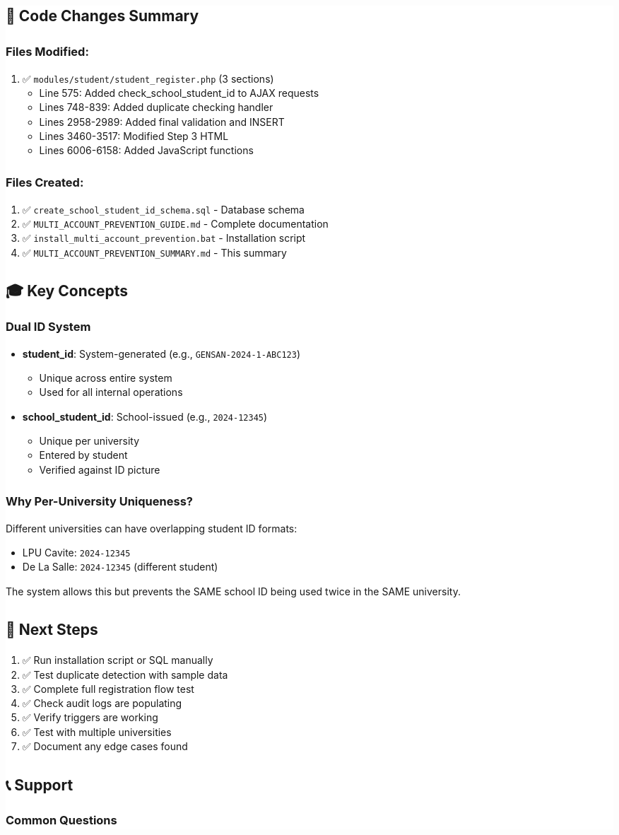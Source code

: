 ## 📝 Code Changes Summary

### Files Modified:
1. ✅ `modules/student/student_register.php` (3 sections)
   - Line 575: Added check_school_student_id to AJAX requests
   - Lines 748-839: Added duplicate checking handler
   - Lines 2958-2989: Added final validation and INSERT
   - Lines 3460-3517: Modified Step 3 HTML
   - Lines 6006-6158: Added JavaScript functions

### Files Created:
1. ✅ `create_school_student_id_schema.sql` - Database schema
2. ✅ `MULTI_ACCOUNT_PREVENTION_GUIDE.md` - Complete documentation
3. ✅ `install_multi_account_prevention.bat` - Installation script
4. ✅ `MULTI_ACCOUNT_PREVENTION_SUMMARY.md` - This summary

## 🎓 Key Concepts

### Dual ID System
- **student_id**: System-generated (e.g., `GENSAN-2024-1-ABC123`)
  - Unique across entire system
  - Used for all internal operations
  
- **school_student_id**: School-issued (e.g., `2024-12345`)
  - Unique per university
  - Entered by student
  - Verified against ID picture

### Why Per-University Uniqueness?
Different universities can have overlapping student ID formats:
- LPU Cavite: `2024-12345`
- De La Salle: `2024-12345` (different student)

The system allows this but prevents the SAME school ID being used twice in the SAME university.

## 🚀 Next Steps

1. ✅ Run installation script or SQL manually
2. ✅ Test duplicate detection with sample data
3. ✅ Complete full registration flow test
4. ✅ Check audit logs are populating
5. ✅ Verify triggers are working
6. ✅ Test with multiple universities
7. ✅ Document any edge cases found

## 📞 Support

### Common Questions

